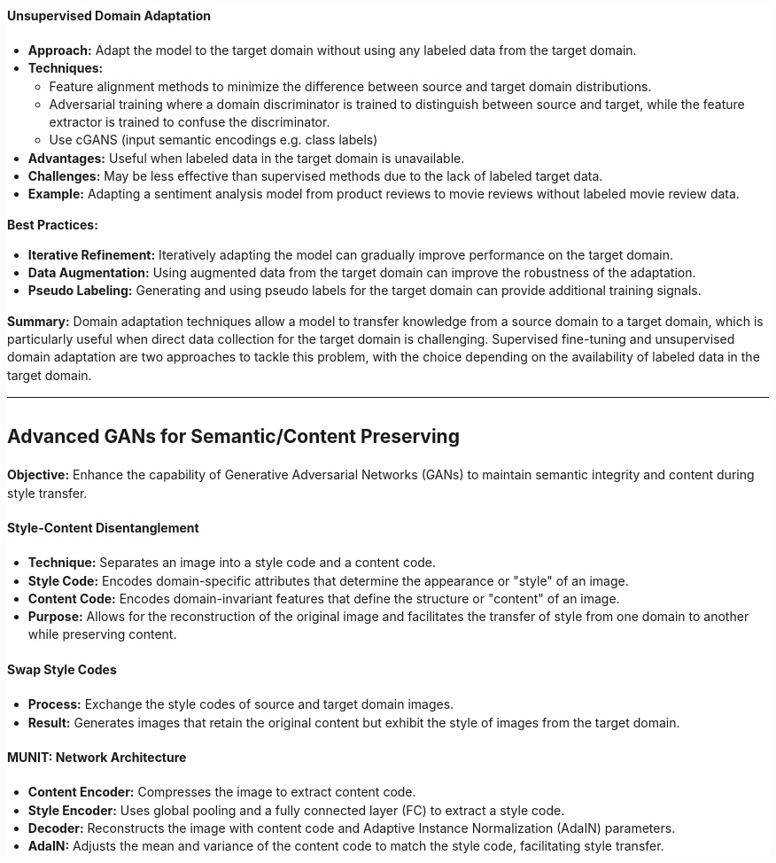 #### Unsupervised Domain Adaptation
- **Approach:** Adapt the model to the target domain without using any labeled data from the target domain.
- **Techniques:** 
  - Feature alignment methods to minimize the difference between source and target domain distributions.
  - Adversarial training where a domain discriminator is trained to distinguish between source and target, while the feature extractor is trained to confuse the discriminator.
  - Use cGANS (input semantic encodings e.g. class labels)
- **Advantages:** Useful when labeled data in the target domain is unavailable.
- **Challenges:** May be less effective than supervised methods due to the lack of labeled target data.
- **Example:** Adapting a sentiment analysis model from product reviews to movie reviews without labeled movie review data.

**Best Practices:**
- **Iterative Refinement:** Iteratively adapting the model can gradually improve performance on the target domain.
- **Data Augmentation:** Using augmented data from the target domain can improve the robustness of the adaptation.
- **Pseudo Labeling:** Generating and using pseudo labels for the target domain can provide additional training signals.

**Summary:** Domain adaptation techniques allow a model to transfer knowledge from a source domain to a target domain, which is particularly useful when direct data collection for the target domain is challenging. Supervised fine-tuning and unsupervised domain adaptation are two approaches to tackle this problem, with the choice depending on the availability of labeled data in the target domain.

---
## Advanced GANs for Semantic/Content Preserving

**Objective:** Enhance the capability of Generative Adversarial Networks (GANs) to maintain semantic integrity and content during style transfer.

#### Style-Content Disentanglement
- **Technique:** Separates an image into a style code and a content code.
- **Style Code:** Encodes domain-specific attributes that determine the appearance or "style" of an image.
- **Content Code:** Encodes domain-invariant features that define the structure or "content" of an image.
- **Purpose:** Allows for the reconstruction of the original image and facilitates the transfer of style from one domain to another while preserving content.

#### Swap Style Codes
- **Process:** Exchange the style codes of source and target domain images.
- **Result:** Generates images that retain the original content but exhibit the style of images from the target domain.

#### MUNIT: Network Architecture
- **Content Encoder:** Compresses the image to extract content code.
- **Style Encoder:** Uses global pooling and a fully connected layer (FC) to extract a style code.
- **Decoder:** Reconstructs the image with content code and Adaptive Instance Normalization (AdaIN) parameters.
- **AdaIN:** Adjusts the mean and variance of the content code to match the style code, facilitating style transfer.
